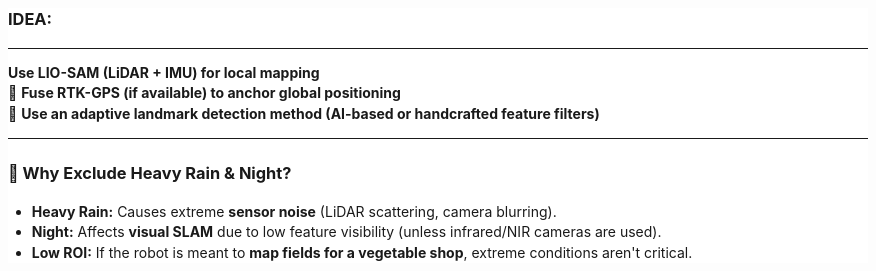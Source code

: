 

### IDEA:
----

**Use LIO-SAM (LiDAR + IMU) for local mapping**  
🔹 **Fuse RTK-GPS (if available) to anchor global positioning**  
🔹 **Use an adaptive landmark detection method (AI-based or handcrafted feature filters)**




----

### **🔧 Why Exclude Heavy Rain & Night?**

- **Heavy Rain:** Causes extreme **sensor noise** (LiDAR scattering, camera blurring).
- **Night:** Affects **visual SLAM** due to low feature visibility (unless infrared/NIR cameras are used).
- **Low ROI:** If the robot is meant to **map fields for a vegetable shop**, extreme conditions aren't critical.
